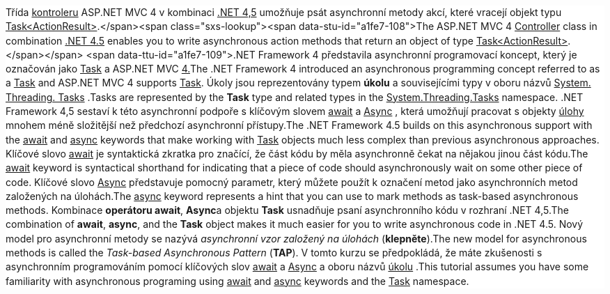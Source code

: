 <span data-ttu-id="a1fe7-108">Třída [kontroleru](https://msdn.microsoft.com/library/system.web.mvc.controller(VS.108).aspx) ASP.NET MVC 4 v kombinaci [.NET 4,5](https://msdn.microsoft.com/library/w0x726c2(VS.110).aspx) umožňuje psát asynchronní metody akcí, které vracejí objekt typu [Task&lt;ActionResult&gt;](https://msdn.microsoft.com/library/dd321424(VS.110).aspx).</span><span class="sxs-lookup"><span data-stu-id="a1fe7-108">The ASP.NET MVC 4 [Controller](https://msdn.microsoft.com/library/system.web.mvc.controller(VS.108).aspx) class in combination [.NET 4.5](https://msdn.microsoft.com/library/w0x726c2(VS.110).aspx) enables you to write asynchronous action methods that return an object of type [Task&lt;ActionResult&gt;](https://msdn.microsoft.com/library/dd321424(VS.110).aspx).</span></span> <span data-ttu-id="a1fe7-109">.NET Framework 4 představila asynchronní programovací koncept, který je označován jako [Task](https://msdn.microsoft.com/library/system.threading.tasks.task.aspx) a ASP.NET MVC [4.](https://msdn.microsoft.com/library/system.threading.tasks.task.aspx)</span><span class="sxs-lookup"><span data-stu-id="a1fe7-109">The .NET Framework 4 introduced an asynchronous programming concept referred to as a [Task](https://msdn.microsoft.com/library/system.threading.tasks.task.aspx) and ASP.NET MVC 4 supports [Task](https://msdn.microsoft.com/library/system.threading.tasks.task.aspx).</span></span> <span data-ttu-id="a1fe7-110">Úkoly jsou reprezentovány typem **úkolu** a souvisejícími typy v oboru názvů [System. Threading. Tasks](https://msdn.microsoft.com/library/system.threading.tasks.aspx) .</span><span class="sxs-lookup"><span data-stu-id="a1fe7-110">Tasks are represented by the **Task** type and related types in the [System.Threading.Tasks](https://msdn.microsoft.com/library/system.threading.tasks.aspx) namespace.</span></span> <span data-ttu-id="a1fe7-111">.NET Framework 4,5 sestaví k této asynchronní podpoře s klíčovým slovem [await](https://msdn.microsoft.com/library/hh156528(VS.110).aspx) a [Async](https://msdn.microsoft.com/library/hh156513(VS.110).aspx) , která umožňují pracovat s objekty [úlohy](https://msdn.microsoft.com/library/system.threading.tasks.task.aspx) mnohem méně složitější než předchozí asynchronní přístupy.</span><span class="sxs-lookup"><span data-stu-id="a1fe7-111">The .NET Framework 4.5 builds on this asynchronous support with the [await](https://msdn.microsoft.com/library/hh156528(VS.110).aspx) and [async](https://msdn.microsoft.com/library/hh156513(VS.110).aspx) keywords that make working with [Task](https://msdn.microsoft.com/library/system.threading.tasks.task.aspx) objects much less complex than previous asynchronous approaches.</span></span> <span data-ttu-id="a1fe7-112">Klíčové slovo [await](https://msdn.microsoft.com/library/hh156528(VS.110).aspx) je syntaktická zkratka pro značící, že část kódu by měla asynchronně čekat na nějakou jinou část kódu.</span><span class="sxs-lookup"><span data-stu-id="a1fe7-112">The [await](https://msdn.microsoft.com/library/hh156528(VS.110).aspx) keyword is syntactical shorthand for indicating that a piece of code should asynchronously wait on some other piece of code.</span></span> <span data-ttu-id="a1fe7-113">Klíčové slovo [Async](https://msdn.microsoft.com/library/hh156513(VS.110).aspx) představuje pomocný parametr, který můžete použít k označení metod jako asynchronních metod založených na úlohách.</span><span class="sxs-lookup"><span data-stu-id="a1fe7-113">The [async](https://msdn.microsoft.com/library/hh156513(VS.110).aspx) keyword represents a hint that you can use to mark methods as task-based asynchronous methods.</span></span> <span data-ttu-id="a1fe7-114">Kombinace **operátoru await**, **Async**a objektu **Task** usnadňuje psaní asynchronního kódu v rozhraní .NET 4,5.</span><span class="sxs-lookup"><span data-stu-id="a1fe7-114">The combination of **await**, **async**, and the **Task** object makes it much easier for you to write asynchronous code in .NET 4.5.</span></span> <span data-ttu-id="a1fe7-115">Nový model pro asynchronní metody se nazývá *asynchronní vzor založený na úlohách* (**klepněte**).</span><span class="sxs-lookup"><span data-stu-id="a1fe7-115">The new model for asynchronous methods is called the *Task-based Asynchronous Pattern* (**TAP**).</span></span> <span data-ttu-id="a1fe7-116">V tomto kurzu se předpokládá, že máte zkušenosti s asynchronním programováním pomocí klíčových slov [await](https://msdn.microsoft.com/library/hh156528(VS.110).aspx) a [Async](https://msdn.microsoft.com/library/hh156513(VS.110).aspx) a oboru názvů [úkolu](https://msdn.microsoft.com/library/system.threading.tasks.task.aspx) .</span><span class="sxs-lookup"><span data-stu-id="a1fe7-116">This tutorial assumes you have some familiarity with asynchronous programing using [await](https://msdn.microsoft.com/library/hh156528(VS.110).aspx) and [async](https://msdn.microsoft.com/library/hh156513(VS.110).aspx) keywords and the [Task](https://msdn.microsoft.com/library/system.threading.tasks.task.aspx) namespace.</span></span>
